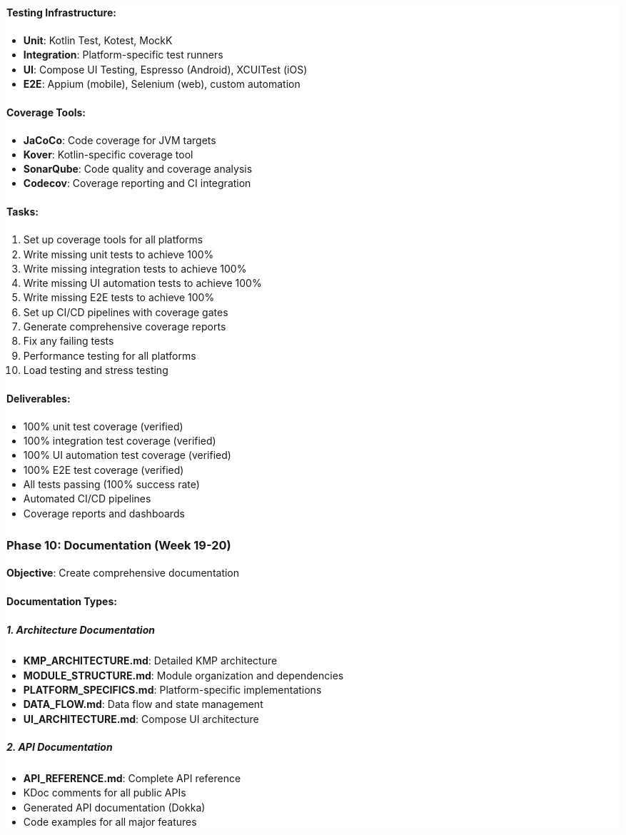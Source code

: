 #### Testing Infrastructure:
- **Unit**: Kotlin Test, Kotest, MockK
- **Integration**: Platform-specific test runners
- **UI**: Compose UI Testing, Espresso (Android), XCUITest (iOS)
- **E2E**: Appium (mobile), Selenium (web), custom automation

#### Coverage Tools:
- **JaCoCo**: Code coverage for JVM targets
- **Kover**: Kotlin-specific coverage tool
- **SonarQube**: Code quality and coverage analysis
- **Codecov**: Coverage reporting and CI integration

#### Tasks:
1. Set up coverage tools for all platforms
2. Write missing unit tests to achieve 100%
3. Write missing integration tests to achieve 100%
4. Write missing UI automation tests to achieve 100%
5. Write missing E2E tests to achieve 100%
6. Set up CI/CD pipelines with coverage gates
7. Generate comprehensive coverage reports
8. Fix any failing tests
9. Performance testing for all platforms
10. Load testing and stress testing

#### Deliverables:
- 100% unit test coverage (verified)
- 100% integration test coverage (verified)
- 100% UI automation test coverage (verified)
- 100% E2E test coverage (verified)
- All tests passing (100% success rate)
- Automated CI/CD pipelines
- Coverage reports and dashboards

### Phase 10: Documentation (Week 19-20)
**Objective**: Create comprehensive documentation

#### Documentation Types:

##### 1. Architecture Documentation
- **KMP_ARCHITECTURE.md**: Detailed KMP architecture
- **MODULE_STRUCTURE.md**: Module organization and dependencies
- **PLATFORM_SPECIFICS.md**: Platform-specific implementations
- **DATA_FLOW.md**: Data flow and state management
- **UI_ARCHITECTURE.md**: Compose UI architecture

##### 2. API Documentation
- **API_REFERENCE.md**: Complete API reference
- KDoc comments for all public APIs
- Generated API documentation (Dokka)
- Code examples for all major features
